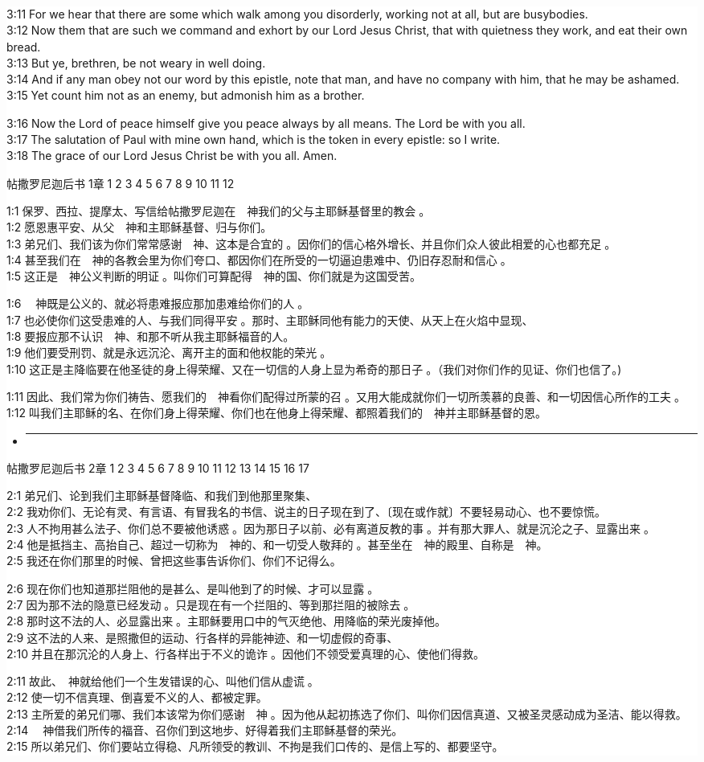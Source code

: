 3:11 For we hear that there are some which walk among you disorderly, working not at all, but are busybodies.  
3:12 Now them that are such we command and exhort by our Lord Jesus Christ, that with quietness they work, and eat their own bread.  
3:13 But ye, brethren, be not weary in well doing.  
3:14 And if any man obey not our word by this epistle, note that man, and have no company with him, that he may be ashamed.  
3:15 Yet count him not as an enemy, but admonish him as a brother.  
 
3:16 Now the Lord of peace himself give you peace always by all means. The Lord be with you all.  
3:17 The salutation of Paul with mine own hand, which is the token in every epistle: so I write.  
3:18 The grace of our Lord Jesus Christ be with you all. Amen.  


</div>

<div id="chinese" class="tabcontent">

帖撒罗尼迦后书 1章   1 2 3 4 5 6 7 8 9 10 11 12 

1:1 保罗、西拉、提摩太、写信给帖撒罗尼迦在　神我们的父与主耶稣基督里的教会 。  
1:2 愿恩惠平安、从父　神和主耶稣基督、归与你们。  
1:3 弟兄们、我们该为你们常常感谢　神、这本是合宜的 。因你们的信心格外增长、并且你们众人彼此相爱的心也都充足 。  
1:4 甚至我们在　神的各教会里为你们夸口、都因你们在所受的一切逼迫患难中、仍旧存忍耐和信心 。  
1:5 这正是　神公义判断的明证 。叫你们可算配得　神的国、你们就是为这国受苦。  
 
1:6 　神既是公义的、就必将患难报应那加患难给你们的人 。  
1:7 也必使你们这受患难的人、与我们同得平安 。那时、主耶稣同他有能力的天使、从天上在火焰中显现、  
1:8 要报应那不认识　神、和那不听从我主耶稣福音的人。  
1:9 他们要受刑罚、就是永远沉沦、离开主的面和他权能的荣光 。  
1:10 这正是主降临要在他圣徒的身上得荣耀、又在一切信的人身上显为希奇的那日子 。（我们对你们作的见证、你们也信了。)
 
1:11 因此、我们常为你们祷告、愿我们的　神看你们配得过所蒙的召 。又用大能成就你们一切所羡慕的良善、和一切因信心所作的工夫 。  
1:12 叫我们主耶稣的名、在你们身上得荣耀、你们也在他身上得荣耀、都照着我们的　神并主耶稣基督的恩。  

* ----------------------------------------

帖撒罗尼迦后书 2章   1 2 3 4 5 6 7 8 9 10 11 12 13 14 15 16 17 

2:1 弟兄们、论到我们主耶稣基督降临、和我们到他那里聚集、  
2:2 我劝你们、无论有灵、有言语、有冒我名的书信、说主的日子现在到了、〔现在或作就〕不要轻易动心、也不要惊慌。  
2:3 人不拘用甚么法子、你们总不要被他诱惑 。因为那日子以前、必有离道反教的事 。并有那大罪人、就是沉沦之子、显露出来 。  
2:4 他是抵挡主、高抬自己、超过一切称为　神的、和一切受人敬拜的 。甚至坐在　神的殿里、自称是　神。  
2:5 我还在你们那里的时候、曾把这些事告诉你们、你们不记得么。  
 
2:6 现在你们也知道那拦阻他的是甚么、是叫他到了的时候、才可以显露 。  
2:7 因为那不法的隐意已经发动 。只是现在有一个拦阻的、等到那拦阻的被除去 。  
2:8 那时这不法的人、必显露出来 。主耶稣要用口中的气灭绝他、用降临的荣光废掉他。  
2:9 这不法的人来、是照撒但的运动、行各样的异能神迹、和一切虚假的奇事、  
2:10 并且在那沉沦的人身上、行各样出于不义的诡诈 。因他们不领受爱真理的心、使他们得救。  
 
2:11 故此、　神就给他们一个生发错误的心、叫他们信从虚谎 。  
2:12 使一切不信真理、倒喜爱不义的人、都被定罪。  
2:13 主所爱的弟兄们哪、我们本该常为你们感谢　神 。因为他从起初拣选了你们、叫你们因信真道、又被圣灵感动成为圣洁、能以得救。  
2:14 　神借我们所传的福音、召你们到这地步、好得着我们主耶稣基督的荣光。  
2:15 所以弟兄们、你们要站立得稳、凡所领受的教训、不拘是我们口传的、是信上写的、都要坚守。  
 